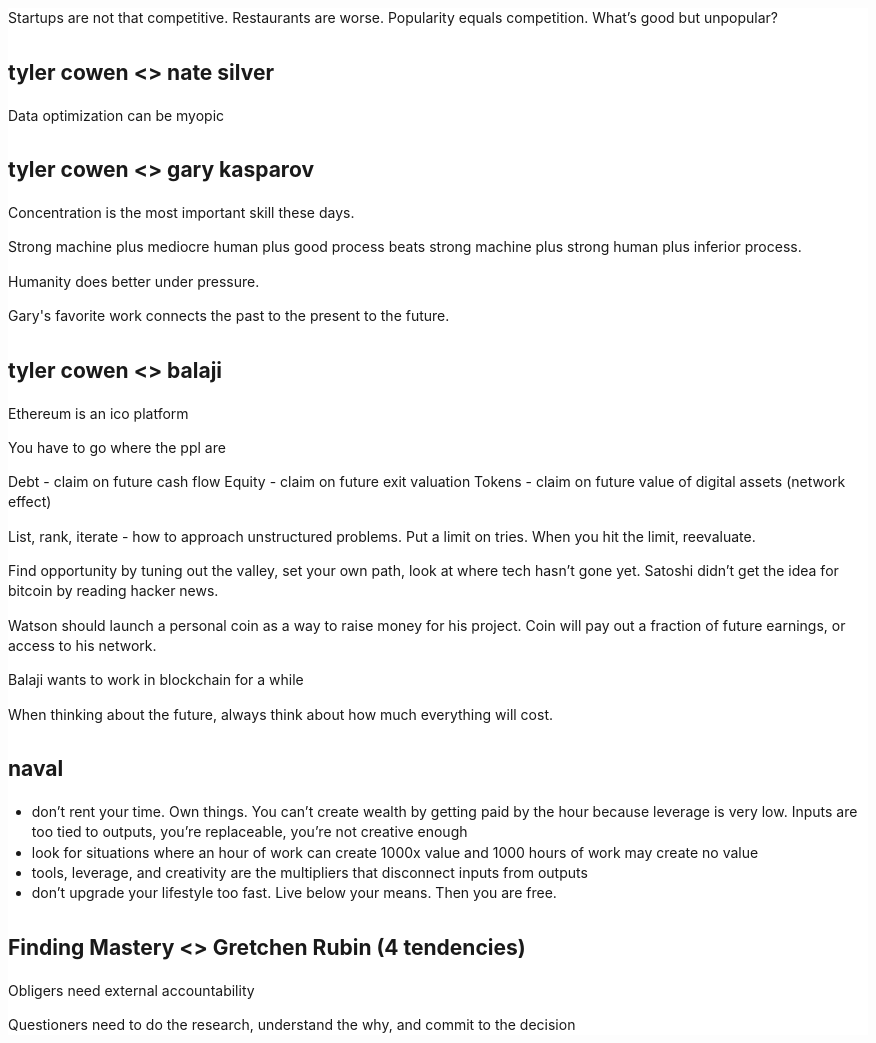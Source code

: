 Startups are not that competitive. Restaurants are worse. Popularity equals competition. What’s good but unpopular?

## tyler cowen <> nate silver

Data optimization can be myopic 

## tyler cowen <> gary kasparov

Concentration is the most important skill these days.

Strong machine plus mediocre human plus good process beats strong machine plus strong human plus inferior process.

Humanity does better under pressure. 

Gary's favorite work connects the past to the present to the future.

## tyler cowen <> balaji

Ethereum is an ico platform

You have to go where the ppl are

Debt - claim on future cash flow
Equity - claim on future exit valuation 
Tokens - claim on future value of digital assets (network effect)

List, rank, iterate - how to approach unstructured problems. Put a limit on tries. When you hit the limit, reevaluate. 

Find opportunity by tuning out the valley, set your own path, look at where tech hasn’t gone yet. Satoshi didn’t get the idea for bitcoin by reading hacker news. 

Watson should launch a personal coin as a way to raise money for his project. Coin will pay out a fraction of future earnings, or access to his network. 

Balaji wants to work in blockchain for a while 

When thinking about the future, always think about how much everything will cost. 

## naval

- don’t rent your time. Own things. You can’t create wealth by getting paid by the hour because leverage is very low. Inputs are too tied to outputs, you’re replaceable, you’re not creative enough
- look for situations where an hour of work can create 1000x value and 1000 hours of work may create no value
- tools, leverage, and creativity are the multipliers that disconnect inputs from outputs
- don’t upgrade your lifestyle too fast. Live below your means. Then you are free. 

## Finding Mastery <> Gretchen Rubin (4 tendencies)

Obligers need external accountability 

Questioners need to do the research, understand the why, and commit to the decision 
